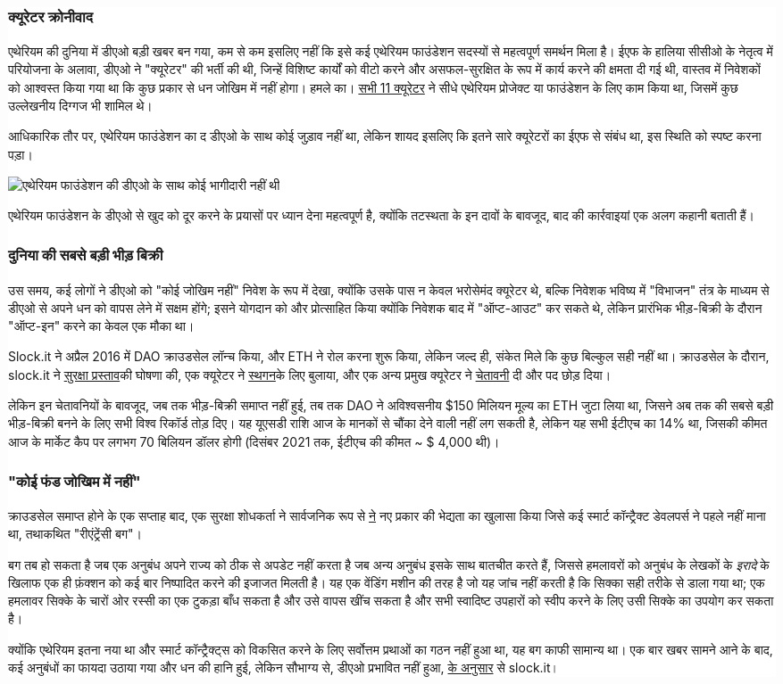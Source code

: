 ### क्यूरेटर क्रोनीवाद

एथेरियम की दुनिया में डीएओ बड़ी खबर बन गया, कम से कम इसलिए नहीं कि इसे कई एथेरियम फाउंडेशन सदस्यों से महत्वपूर्ण समर्थन मिला है। ईएफ के हालिया सीसीओ के नेतृत्व में परियोजना के अलावा, डीएओ ने "क्यूरेटर" की भर्ती की थी, जिन्हें विशिष्ट कार्यों को वीटो करने और असफल-सुरक्षित के रूप में कार्य करने की क्षमता दी गई थी, वास्तव में निवेशकों को आश्वस्त किया गया था कि कुछ प्रकार से धन जोखिम में नहीं होगा। हमले का। [सभी 11 क्यूरेटर](https://medium.com/ursium-blog/vitalik-buterin-gavin-wood-alex-van-de-sande-vlad-zamfir-announced-amongst-stellar-dao-curators-44be4d12dd6e#.1mjq6cfn6) ने सीधे एथेरियम प्रोजेक्ट या फाउंडेशन के लिए काम किया था, जिसमें कुछ उल्लेखनीय दिग्गज भी शामिल थे।

आधिकारिक तौर पर, एथेरियम फाउंडेशन का द डीएओ के साथ कोई जुड़ाव नहीं था, लेकिन शायद इसलिए कि इतने सारे क्यूरेटरों का ईएफ से संबंध था, इस स्थिति को स्पष्ट करना पड़ा।

![एथेरियम फाउंडेशन की डीएओ के साथ कोई भागीदारी नहीं थी](./no-involvement.jpeg)

एथेरियम फाउंडेशन के डीएओ से खुद को दूर करने के प्रयासों पर ध्यान देना महत्वपूर्ण है, क्योंकि तटस्थता के इन दावों के बावजूद, बाद की कार्रवाइयां एक अलग कहानी बताती हैं।

### दुनिया की सबसे बड़ी भीड़ बिक्री

उस समय, कई लोगों ने डीएओ को "कोई जोखिम नहीं" निवेश के रूप में देखा, क्योंकि उसके पास न केवल भरोसेमंद क्यूरेटर थे, बल्कि निवेशक भविष्य में "विभाजन" तंत्र के माध्यम से डीएओ से अपने धन को वापस लेने में सक्षम होंगे; इसने योगदान को और प्रोत्साहित किया क्योंकि निवेशक बाद में "ऑप्ट-आउट" कर सकते थे, लेकिन प्रारंभिक भीड़-बिक्री के दौरान "ऑप्ट-इन" करने का केवल एक मौका था।

Slock.it ने अप्रैल 2016 में DAO क्राउडसेल लॉन्च किया, और ETH ने रोल करना शुरू किया, लेकिन जल्द ही, संकेत मिले कि कुछ बिल्कुल सही नहीं था। क्राउडसेल के दौरान, slock.it ने [सुरक्षा प्रस्ताव](https://medium.com/ursium-blog/dao-security-a-proposal-to-guarantee-the-integrity-of-the-dao-3473899ace9d)की घोषणा की, एक क्यूरेटर ने [स्थगन](https://hackingdistributed.com/2016/05/27/dao-call-for-moratorium/)के लिए बुलाया, और एक अन्य प्रमुख क्यूरेटर ने [चेतावनी](https://gavofyork.medium.com/why-ive-resigned-as-a-curator-of-the-dao-238528fbd447) दी और पद छोड़ दिया।

लेकिन इन चेतावनियों के बावजूद, जब तक भीड़-बिक्री समाप्त नहीं हुई, तब तक DAO ने अविश्वसनीय $150 मिलियन मूल्य का ETH जुटा लिया था, जिसने अब तक की सबसे बड़ी भीड़-बिक्री बनने के लिए सभी विश्व रिकॉर्ड तोड़ दिए। यह यूएसडी राशि आज के मानकों से चौंका देने वाली नहीं लग सकती है, लेकिन यह सभी ईटीएच का 14% था, जिसकी कीमत आज के मार्केट कैप पर लगभग 70 बिलियन डॉलर होगी (दिसंबर 2021 तक, ईटीएच की कीमत ~ $ 4,000 थी)।

### "कोई फंड जोखिम में नहीं"

क्राउडसेल समाप्त होने के एक सप्ताह बाद, एक सुरक्षा शोधकर्ता ने सार्वजनिक रूप से [ने](https://vessenes.com/more-ethereum-attacks-race-to-empty-is-the-real-deal) नए प्रकार की भेद्यता का खुलासा किया जिसे कई स्मार्ट कॉन्ट्रैक्ट डेवलपर्स ने पहले नहीं माना था, तथाकथित "रीएंट्रेंसी बग"।

बग तब हो सकता है जब एक अनुबंध अपने राज्य को ठीक से अपडेट नहीं करता है जब अन्य अनुबंध इसके साथ बातचीत करते हैं, जिससे हमलावरों को अनुबंध के लेखकों के _इरादे_ के खिलाफ एक ही फ़ंक्शन को कई बार निष्पादित करने की इजाजत मिलती है। यह एक वेंडिंग मशीन की तरह है जो यह जांच नहीं करती है कि सिक्का सही तरीके से डाला गया था; एक हमलावर सिक्के के चारों ओर रस्सी का एक टुकड़ा बाँध सकता है और उसे वापस खींच सकता है और सभी स्वादिष्ट उपहारों को स्वीप करने के लिए उसी सिक्के का उपयोग कर सकता है।

क्योंकि एथेरियम इतना नया था और स्मार्ट कॉन्ट्रैक्ट्स को विकसित करने के लिए सर्वोत्तम प्रथाओं का गठन नहीं हुआ था, यह बग काफी सामान्य था। एक बार खबर सामने आने के बाद, कई अनुबंधों का फायदा उठाया गया और धन की हानि हुई, लेकिन सौभाग्य से, डीएओ प्रभावित नहीं हुआ, [के अनुसार](https://medium.com/ursium-blog/no-dao-funds-at-risk-following-the-ethereum-smart-contract-recursive-call-bug-discovery-29f482d348b) से slock.it।
